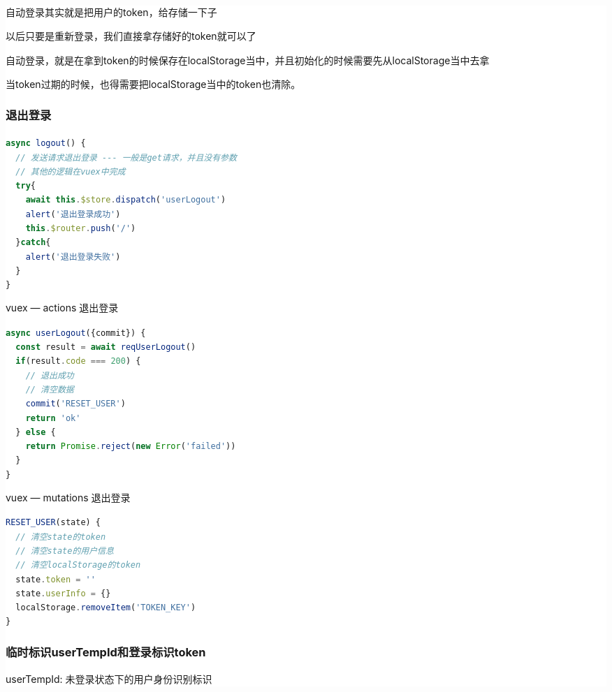 自动登录其实就是把用户的token，给存储一下子

以后只要是重新登录，我们直接拿存储好的token就可以了

自动登录，就是在拿到token的时候保存在localStorage当中，并且初始化的时候需要先从localStorage当中去拿

当token过期的时候，也得需要把localStorage当中的token也清除。

### 退出登录

```js
async logout() {
  // 发送请求退出登录 --- 一般是get请求，并且没有参数
  // 其他的逻辑在vuex中完成
  try{
    await this.$store.dispatch('userLogout')
    alert('退出登录成功')
    this.$router.push('/')
  }catch{
    alert('退出登录失败')
  }
}
```

vuex — actions 退出登录

```js
async userLogout({commit}) {
  const result = await reqUserLogout()
  if(result.code === 200) {
    // 退出成功
    // 清空数据
    commit('RESET_USER')
    return 'ok'
  } else {
    return Promise.reject(new Error('failed'))
  }
}
```

vuex — mutations 退出登录

```js
RESET_USER(state) {
  // 清空state的token
  // 清空state的用户信息
  // 清空localStorage的token
  state.token = ''
  state.userInfo = {}
  localStorage.removeItem('TOKEN_KEY')
}
```

### 临时标识userTempId和登录标识token

userTempId: 未登录状态下的用户身份识别标识
